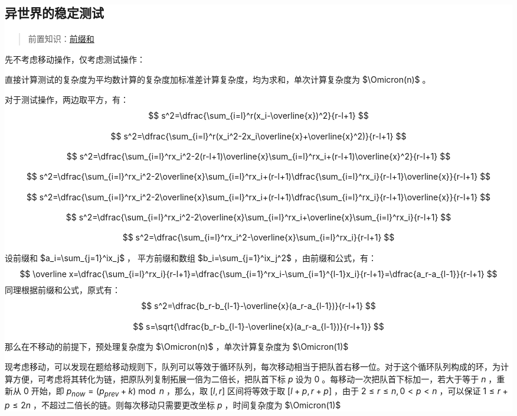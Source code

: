 
## 异世界的稳定测试

> 前置知识：[前缀和](https://oi-wiki.org/basic/prefix-sum/)

先不考虑移动操作，仅考虑测试操作：

直接计算测试的复杂度为平均数计算的复杂度加标准差计算复杂度，均为求和，单次计算复杂度为 $\Omicron(n)$ 。

对于测试操作，两边取平方，有：
$$
s^2=\dfrac{\sum_{i=l}^r(x_i-\overline{x})^2}{r-l+1}
$$

$$
s^2=\dfrac{\sum_{i=l}^r(x_i^2-2x_i\overline{x}+\overline{x}^2)}{r-l+1}
$$

$$
s^2=\dfrac{\sum_{i=l}^rx_i^2-2(r-l+1)\overline{x}\sum_{i=l}^rx_i+(r-l+1)\overline{x}^2}{r-l+1}
$$

$$
s^2=\dfrac{\sum_{i=l}^rx_i^2-2\overline{x}\sum_{i=l}^rx_i+(r-l+1)\dfrac{\sum_{i=l}^rx_i}{r-l+1}\overline{x}}{r-l+1}
$$

$$
s^2=\dfrac{\sum_{i=l}^rx_i^2-2\overline{x}\sum_{i=l}^rx_i+(r-l+1)\dfrac{\sum_{i=l}^rx_i}{r-l+1}\overline{x}}{r-l+1}
$$

$$
s^2=\dfrac{\sum_{i=l}^rx_i^2-2\overline{x}\sum_{i=l}^rx_i+\overline{x}\sum_{i=l}^rx_i}{r-l+1}
$$

$$
s^2=\dfrac{\sum_{i=l}^rx_i^2-\overline{x}\sum_{i=l}^rx_i}{r-l+1}
$$

设前缀和 $a_i=\sum_{j=1}^ix_j$ ， 平方前缀和数组 $b_i=\sum_{j=1}^ix_j^2$ ，由前缀和公式，有：
$$
\overline x=\dfrac{\sum_{i=l}^rx_i}{r-l+1}=\dfrac{\sum_{i=1}^rx_i-\sum_{i=1}^{l-1}x_i}{r-l+1}=\dfrac{a_r-a_{l-1}}{r-l+1}
$$
同理根据前缀和公式，原式有：
$$
s^2=\dfrac{b_r-b_{l-1}-\overline{x}(a_r-a_{l-1})}{r-l+1}
$$

$$
s=\sqrt{\dfrac{b_r-b_{l-1}-\overline{x}(a_r-a_{l-1})}{r-l+1}}
$$

那么在不移动的前提下，预处理复杂度为 $\Omicron(n)$ ，单次计算复杂度为 $\Omicron(1)$ 

现考虑移动，可以发现在题给移动规则下，队列可以等效于循环队列，每次移动相当于把队首右移一位。对于这个循环队列构成的环，为计算方便，可考虑将其转化为链，把原队列复制拓展一倍为二倍长，把队首下标 $p$ 设为 $0$ 。每移动一次把队首下标加一，若大于等于 $n$ ，重新从 $0$ 开始，即 $p_{now}=(p_{prev}+k)\bmod n$ ，那么，取 $[l,r]$ 区间将等效于取 $[l+p,r+p]$ ，由于 $2\le r\le n,0<p<n$ ，可以保证 $1\le r+p\le 2n$ ，不超过二倍长的链。则每次移动只需要更改坐标 $p$ ，时间复杂度为 $\Omicron(1)$
